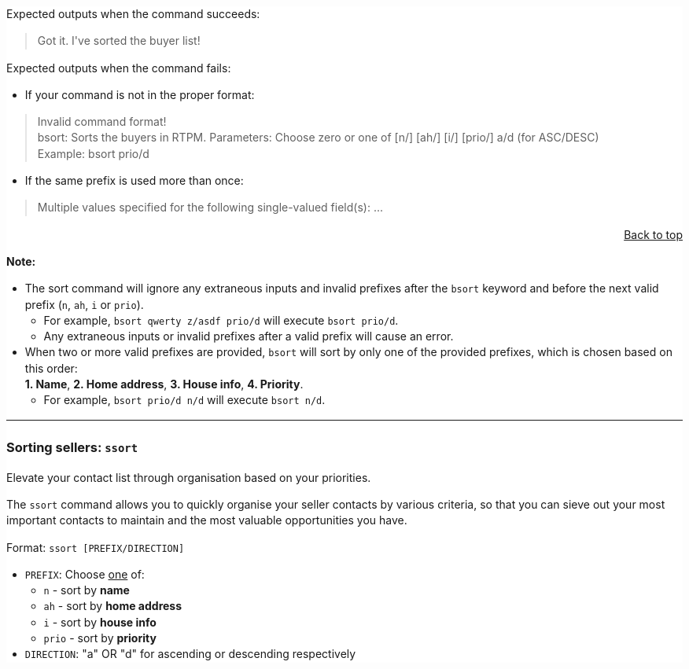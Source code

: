 Expected outputs when the command succeeds:

>Got it. I've sorted the buyer list!

</box>


<box type="wrong" seamless>

Expected outputs when the command fails:

* If your command is not in the proper format:

>Invalid command format!<br>
bsort: Sorts the buyers in RTPM. Parameters: Choose zero or one of [n/] [ah/] [i/] [prio/] a/d (for ASC/DESC)<br>
Example: bsort prio/d

* If the same prefix is used more than once:

>Multiple values specified for the following single-valued field(s): ...

</box>


<div style='text-align: right;'>

[Back to top](#contents)

</div>

<div style="page-break-after: always;"></div>


<box type="info">

**Note:**

* The sort command will ignore any extraneous inputs and invalid prefixes after the `bsort` keyword and before the next 
valid prefix (`n`, `ah`, `i` or `prio`).
  * For example, `bsort qwerty z/asdf prio/d` will execute `bsort prio/d`.
  * Any extraneous inputs or invalid prefixes after a valid prefix will cause an error.
* When two or more valid prefixes are provided, `bsort` will sort by only one of the provided prefixes, which is chosen
  based on this order:<br> **1. Name**, **2. Home address**, **3. House info**, **4. Priority**.
  * For example, `bsort prio/d n/d` will execute `bsort n/d`.

</box>

--------------------------------------------------------------------------------------------------------------------


### Sorting sellers: `ssort`

Elevate your contact list through organisation based on your priorities.

The `ssort` command allows you to quickly organise your seller contacts by various criteria, so that you can sieve out
your most important contacts to maintain and the most valuable opportunities you have.

Format: `ssort [PREFIX/DIRECTION]`
* `PREFIX`: Choose <u>one</u> of:
    * `n` - sort by **name**
    * `ah` - sort by **home address**
    * `i` - sort by **house info**
    * `prio` - sort by **priority**
* `DIRECTION`: "a" OR "d" for ascending or descending respectively
